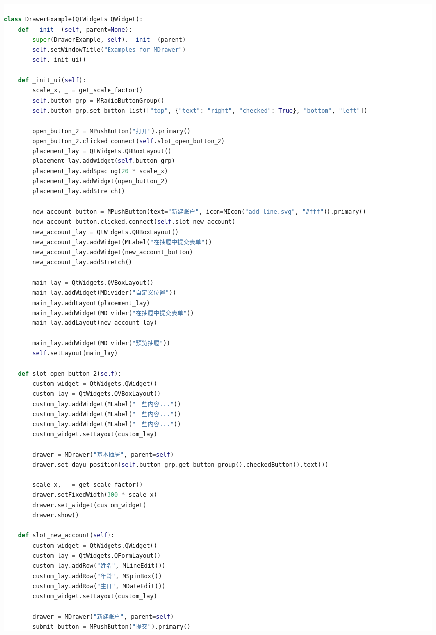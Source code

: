 ```python

class DrawerExample(QtWidgets.QWidget):
    def __init__(self, parent=None):
        super(DrawerExample, self).__init__(parent)
        self.setWindowTitle("Examples for MDrawer")
        self._init_ui()

    def _init_ui(self):
        scale_x, _ = get_scale_factor()
        self.button_grp = MRadioButtonGroup()
        self.button_grp.set_button_list(["top", {"text": "right", "checked": True}, "bottom", "left"])

        open_button_2 = MPushButton("打开").primary()
        open_button_2.clicked.connect(self.slot_open_button_2)
        placement_lay = QtWidgets.QHBoxLayout()
        placement_lay.addWidget(self.button_grp)
        placement_lay.addSpacing(20 * scale_x)
        placement_lay.addWidget(open_button_2)
        placement_lay.addStretch()

        new_account_button = MPushButton(text="新建账户", icon=MIcon("add_line.svg", "#fff")).primary()
        new_account_button.clicked.connect(self.slot_new_account)
        new_account_lay = QtWidgets.QHBoxLayout()
        new_account_lay.addWidget(MLabel("在抽屉中提交表单"))
        new_account_lay.addWidget(new_account_button)
        new_account_lay.addStretch()

        main_lay = QtWidgets.QVBoxLayout()
        main_lay.addWidget(MDivider("自定义位置"))
        main_lay.addLayout(placement_lay)
        main_lay.addWidget(MDivider("在抽屉中提交表单"))
        main_lay.addLayout(new_account_lay)

        main_lay.addWidget(MDivider("预览抽屉"))
        self.setLayout(main_lay)

    def slot_open_button_2(self):
        custom_widget = QtWidgets.QWidget()
        custom_lay = QtWidgets.QVBoxLayout()
        custom_lay.addWidget(MLabel("一些内容..."))
        custom_lay.addWidget(MLabel("一些内容..."))
        custom_lay.addWidget(MLabel("一些内容..."))
        custom_widget.setLayout(custom_lay)

        drawer = MDrawer("基本抽屉", parent=self)
        drawer.set_dayu_position(self.button_grp.get_button_group().checkedButton().text())

        scale_x, _ = get_scale_factor()
        drawer.setFixedWidth(300 * scale_x)
        drawer.set_widget(custom_widget)
        drawer.show()

    def slot_new_account(self):
        custom_widget = QtWidgets.QWidget()
        custom_lay = QtWidgets.QFormLayout()
        custom_lay.addRow("姓名", MLineEdit())
        custom_lay.addRow("年龄", MSpinBox())
        custom_lay.addRow("生日", MDateEdit())
        custom_widget.setLayout(custom_lay)

        drawer = MDrawer("新建账户", parent=self)
        submit_button = MPushButton("提交").primary()
```